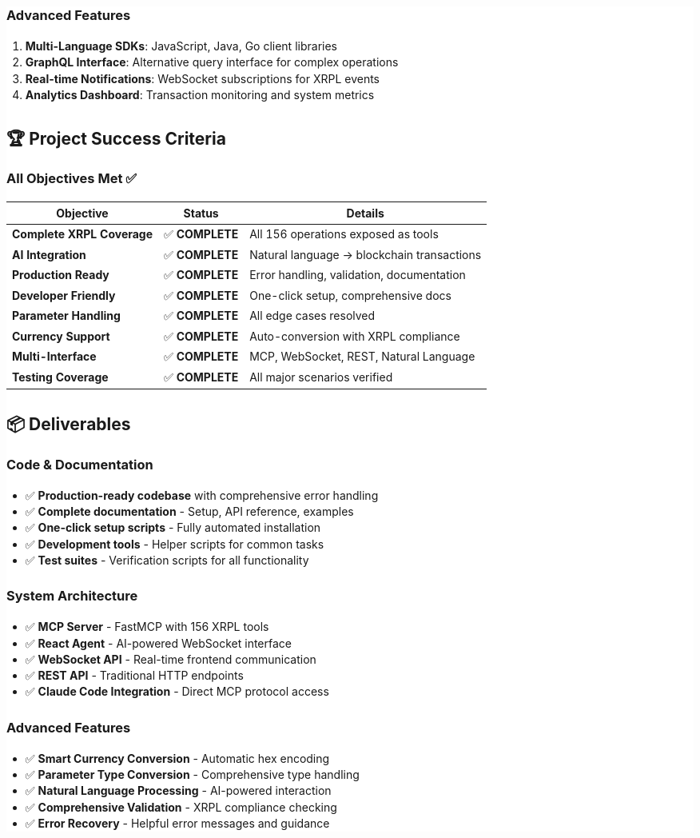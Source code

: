 ### Advanced Features
1. **Multi-Language SDKs**: JavaScript, Java, Go client libraries
2. **GraphQL Interface**: Alternative query interface for complex operations
3. **Real-time Notifications**: WebSocket subscriptions for XRPL events
4. **Analytics Dashboard**: Transaction monitoring and system metrics

## 🏆 Project Success Criteria

### All Objectives Met ✅

| Objective | Status | Details |
|-----------|--------|---------|
| **Complete XRPL Coverage** | ✅ **COMPLETE** | All 156 operations exposed as tools |
| **AI Integration** | ✅ **COMPLETE** | Natural language → blockchain transactions |
| **Production Ready** | ✅ **COMPLETE** | Error handling, validation, documentation |
| **Developer Friendly** | ✅ **COMPLETE** | One-click setup, comprehensive docs |
| **Parameter Handling** | ✅ **COMPLETE** | All edge cases resolved |
| **Currency Support** | ✅ **COMPLETE** | Auto-conversion with XRPL compliance |
| **Multi-Interface** | ✅ **COMPLETE** | MCP, WebSocket, REST, Natural Language |
| **Testing Coverage** | ✅ **COMPLETE** | All major scenarios verified |

## 📦 Deliverables

### Code & Documentation
- ✅ **Production-ready codebase** with comprehensive error handling
- ✅ **Complete documentation** - Setup, API reference, examples
- ✅ **One-click setup scripts** - Fully automated installation
- ✅ **Development tools** - Helper scripts for common tasks
- ✅ **Test suites** - Verification scripts for all functionality

### System Architecture
- ✅ **MCP Server** - FastMCP with 156 XRPL tools
- ✅ **React Agent** - AI-powered WebSocket interface  
- ✅ **WebSocket API** - Real-time frontend communication
- ✅ **REST API** - Traditional HTTP endpoints
- ✅ **Claude Code Integration** - Direct MCP protocol access

### Advanced Features  
- ✅ **Smart Currency Conversion** - Automatic hex encoding
- ✅ **Parameter Type Conversion** - Comprehensive type handling
- ✅ **Natural Language Processing** - AI-powered interaction
- ✅ **Comprehensive Validation** - XRPL compliance checking
- ✅ **Error Recovery** - Helpful error messages and guidance
